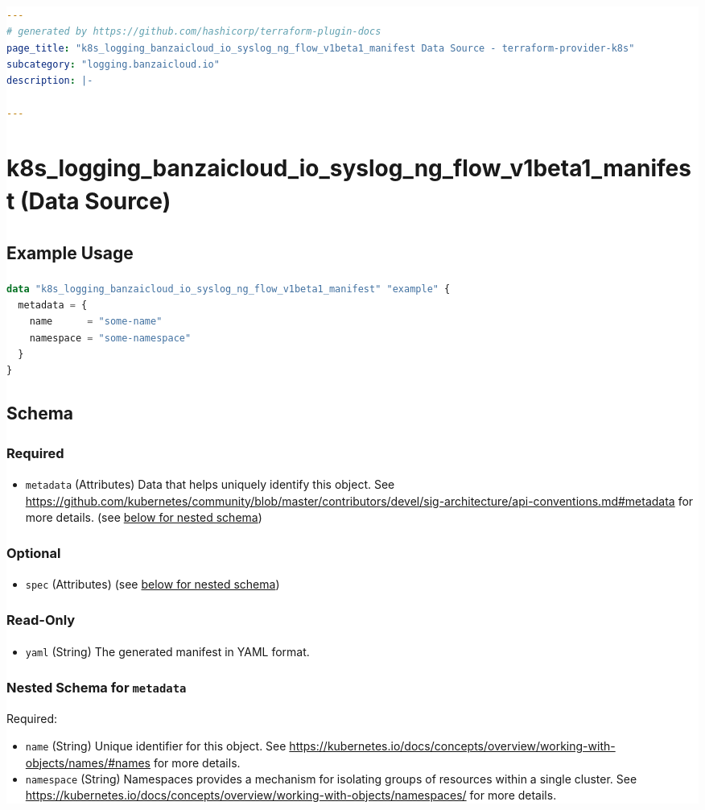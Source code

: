 ```yaml
---
# generated by https://github.com/hashicorp/terraform-plugin-docs
page_title: "k8s_logging_banzaicloud_io_syslog_ng_flow_v1beta1_manifest Data Source - terraform-provider-k8s"
subcategory: "logging.banzaicloud.io"
description: |-
  
---
```


# k8s_logging_banzaicloud_io_syslog_ng_flow_v1beta1_manifest (Data Source)



## Example Usage

```terraform
data "k8s_logging_banzaicloud_io_syslog_ng_flow_v1beta1_manifest" "example" {
  metadata = {
    name      = "some-name"
    namespace = "some-namespace"
  }
}
```


## Schema

### Required

- `metadata` (Attributes) Data that helps uniquely identify this object. See https://github.com/kubernetes/community/blob/master/contributors/devel/sig-architecture/api-conventions.md#metadata for more details. (see [below for nested schema](#nestedatt--metadata))

### Optional

- `spec` (Attributes) (see [below for nested schema](#nestedatt--spec))

### Read-Only

- `yaml` (String) The generated manifest in YAML format.

<a id="nestedatt--metadata"></a>
### Nested Schema for `metadata`

Required:

- `name` (String) Unique identifier for this object. See https://kubernetes.io/docs/concepts/overview/working-with-objects/names/#names for more details.
- `namespace` (String) Namespaces provides a mechanism for isolating groups of resources within a single cluster. See https://kubernetes.io/docs/concepts/overview/working-with-objects/namespaces/ for more details.
